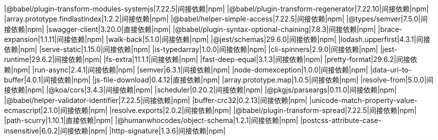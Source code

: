 |@babel/plugin-transform-modules-systemjs|7.22.5|间接依赖|npm|
|@babel/plugin-transform-regenerator|7.22.10|间接依赖|npm|
|array.prototype.findlastindex|1.2.2|间接依赖|npm|
|@babel/helper-simple-access|7.22.5|间接依赖|npm|
|@types/semver|7.5.0|间接依赖|npm|
|swagger-client|3.20.0|直接依赖|npm|
|@babel/plugin-syntax-optional-chaining|7.8.3|间接依赖|npm|
|brace-expansion|1.1.11|间接依赖|npm|
|walk-back|5.1.0|间接依赖|npm|
|@jest/schemas|29.6.0|间接依赖|npm|
|lodash.upperfirst|4.3.1|间接依赖|npm|
|serve-static|1.15.0|间接依赖|npm|
|is-typedarray|1.0.0|间接依赖|npm|
|cli-spinners|2.9.0|间接依赖|npm|
|jest-runtime|29.6.2|间接依赖|npm|
|fs-extra|11.1.1|间接依赖|npm|
|fast-deep-equal|3.1.3|间接依赖|npm|
|pretty-format|29.6.2|间接依赖|npm|
|run-async|2.4.1|间接依赖|npm|
|semver|6.3.1|间接依赖|npm|
|node-domexception|1.0.0|间接依赖|npm|
|data-uri-to-buffer|4.0.1|间接依赖|npm|
|js-file-download|0.4.12|直接依赖|npm|
|array.prototype.map|1.0.5|间接依赖|npm|
|resolve-from|5.0.0|间接依赖|npm|
|@koa/cors|3.4.3|间接依赖|npm|
|scheduler|0.20.2|间接依赖|npm|
|@pkgjs/parseargs|0.11.0|间接依赖|npm|
|@babel/helper-validator-identifier|7.22.5|间接依赖|npm|
|buffer-crc32|0.2.13|间接依赖|npm|
|unicode-match-property-value-ecmascript|2.1.0|间接依赖|npm|
|resolve.exports|2.0.2|间接依赖|npm|
|@babel/plugin-transform-spread|7.22.5|间接依赖|npm|
|path-scurry|1.10.1|直接依赖|npm|
|@humanwhocodes/object-schema|1.2.1|间接依赖|npm|
|postcss-attribute-case-insensitive|6.0.2|间接依赖|npm|
|http-signature|1.3.6|间接依赖|npm|